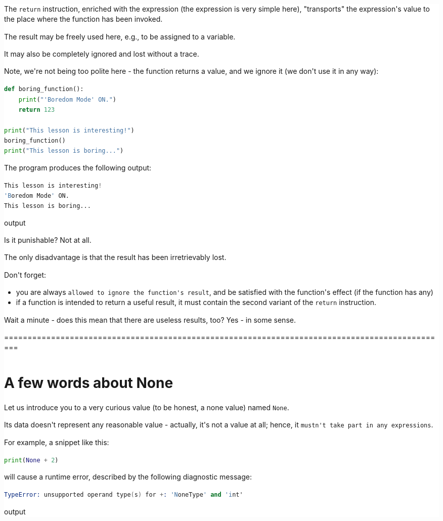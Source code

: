 The `return` instruction, enriched with the expression (the expression is very simple here), "transports" the expression's value to the place where the function has been invoked.

The result may be freely used here, e.g., to be assigned to a variable.

It may also be completely ignored and lost without a trace.


Note, we're not being too polite here - the function returns a value, and we ignore it (we don't use it in any way):
```py
def boring_function():
    print("'Boredom Mode' ON.")
    return 123

print("This lesson is interesting!")
boring_function()
print("This lesson is boring...")
```

The program produces the following output:
```s
This lesson is interesting!
'Boredom Mode' ON.
This lesson is boring...
```
output

Is it punishable? Not at all.

The only disadvantage is that the result has been irretrievably lost.

Don't forget:

  - you are always `allowed to ignore the function's result`, and be satisfied with the function's effect (if the function has any)
  - if a function is intended to return a useful result, it must contain the second variant of the `return` instruction.

Wait a minute - does this mean that there are useless results, too? Yes - in some sense.

===============================================================================================
# A few words about None
Let us introduce you to a very curious value (to be honest, a none value) named `None`.

Its data doesn't represent any reasonable value - actually, it's not a value at all; hence, it `mustn't take part in any expressions`.

For example, a snippet like this:
```py
print(None + 2)
```

will cause a runtime error, described by the following diagnostic message:
```s
TypeError: unsupported operand type(s) for +: 'NoneType' and 'int'
```
output
